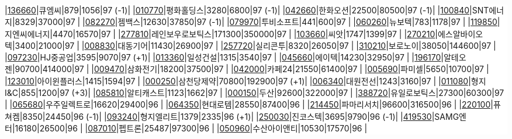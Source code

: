 |[136660](https://finance.daum.net/quotes/A136660)|큐엠씨|879|1056|97 (-1)|
|[010770](https://finance.daum.net/quotes/A010770)|평화홀딩스|3280|6800|97 (-1)|
|[042660](https://finance.daum.net/quotes/A042660)|한화오션|22500|80500|97 (-1)|
|[100840](https://finance.daum.net/quotes/A100840)|SNT에너지|8329|37000|97 |
|[082270](https://finance.daum.net/quotes/A082270)|젬백스|12630|37850|97 (-1)|
|[079970](https://finance.daum.net/quotes/A079970)|투비소프트|441|600|97 |
|[060260](https://finance.daum.net/quotes/A060260)|뉴보텍|783|1178|97 |
|[119850](https://finance.daum.net/quotes/A119850)|지엔씨에너지|4470|16570|97 |
|[277810](https://finance.daum.net/quotes/A277810)|레인보우로보틱스|171300|350000|97 |
|[103660](https://finance.daum.net/quotes/A103660)|씨앗|1747|1399|97 |
|[270210](https://finance.daum.net/quotes/A270210)|에스알바이오텍|3400|21000|97 |
|[008830](https://finance.daum.net/quotes/A008830)|대동기어|11430|26900|97 |
|[257720](https://finance.daum.net/quotes/A257720)|실리콘투|8320|26050|97 |
|[310210](https://finance.daum.net/quotes/A310210)|보로노이|38050|144600|97 |
|[097230](https://finance.daum.net/quotes/A097230)|HJ중공업|3595|9070|97 (+1)|
|[013360](https://finance.daum.net/quotes/A013360)|일성건설|1315|3540|97 |
|[045660](https://finance.daum.net/quotes/A045660)|에이텍|14230|32950|97 |
|[196170](https://finance.daum.net/quotes/A196170)|알테오젠|90700|414000|97 |
|[009470](https://finance.daum.net/quotes/A009470)|삼화전기|18200|37500|97 |
|[042000](https://finance.daum.net/quotes/A042000)|카페24|21550|61400|97 |
|[005690](https://finance.daum.net/quotes/A005690)|파미셀|5650|10700|97 |
|[123010](https://finance.daum.net/quotes/A123010)|아이윈플러스|1415|1594|97 |
|[000250](https://finance.daum.net/quotes/A000250)|삼천당제약|70800|192900|97 (+1)|
|[006340](https://finance.daum.net/quotes/A006340)|대원전선|1243|3160|97 |
|[011080](https://finance.daum.net/quotes/A011080)|형지I&C|855|1200|97 (+3)|
|[085810](https://finance.daum.net/quotes/A085810)|알티캐스트|1123|1662|97 |
|[000150](https://finance.daum.net/quotes/A000150)|두산|92600|322000|97 |
|[388720](https://finance.daum.net/quotes/A388720)|유일로보틱스|27300|60300|97 |
|[065680](https://finance.daum.net/quotes/A065680)|우주일렉트로|16620|29400|96 |
|[064350](https://finance.daum.net/quotes/A064350)|현대로템|28550|87400|96 |
|[214450](https://finance.daum.net/quotes/A214450)|파마리서치|96600|316500|96 |
|[220100](https://finance.daum.net/quotes/A220100)|퓨쳐켐|8350|24450|96 (-1)|
|[093240](https://finance.daum.net/quotes/A093240)|형지엘리트|1379|2335|96 (+1)|
|[250030](https://finance.daum.net/quotes/A250030)|진코스텍|3695|9790|96 (-1)|
|[419530](https://finance.daum.net/quotes/A419530)|SAMG엔터|16180|26500|96 |
|[087010](https://finance.daum.net/quotes/A087010)|펩트론|25487|97300|96 |
|[050960](https://finance.daum.net/quotes/A050960)|수산아이앤티|10530|17570|96 |
